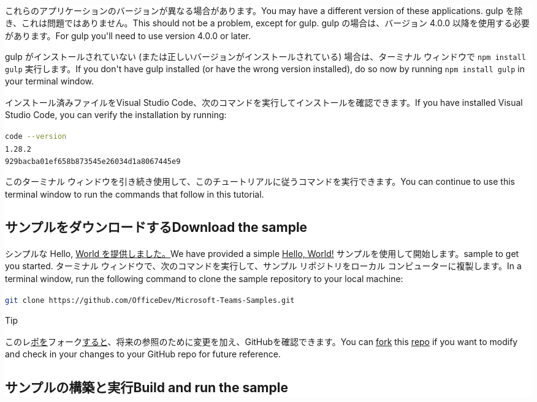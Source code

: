 <span data-ttu-id="fbe47-127">これらのアプリケーションのバージョンが異なる場合があります。</span><span class="sxs-lookup"><span data-stu-id="fbe47-127">You may have a different version of these applications.</span></span> <span data-ttu-id="fbe47-128">gulp を除き、これは問題ではありません。</span><span class="sxs-lookup"><span data-stu-id="fbe47-128">This should not be a problem, except for gulp.</span></span> <span data-ttu-id="fbe47-129">gulp の場合は、バージョン 4.0.0 以降を使用する必要があります。</span><span class="sxs-lookup"><span data-stu-id="fbe47-129">For gulp you'll need to use version 4.0.0 or later.</span></span>

<span data-ttu-id="fbe47-130">gulp がインストールされていない (または正しいバージョンがインストールされている) 場合は、ターミナル ウィンドウで `npm install gulp` 実行します。</span><span class="sxs-lookup"><span data-stu-id="fbe47-130">If you don't have gulp installed (or have the wrong version installed), do so now by running `npm install gulp` in your terminal window.</span></span>

<span data-ttu-id="fbe47-131">インストール済みファイルをVisual Studio Code、次のコマンドを実行してインストールを確認できます。</span><span class="sxs-lookup"><span data-stu-id="fbe47-131">If you have installed Visual Studio Code, you can verify the installation by running:</span></span>

```bash
code --version
1.28.2
929bacba01ef658b873545e26034d1a8067445e9
```

<span data-ttu-id="fbe47-132">このターミナル ウィンドウを引き続き使用して、このチュートリアルに従うコマンドを実行できます。</span><span class="sxs-lookup"><span data-stu-id="fbe47-132">You can continue to use this terminal window to run the commands that follow in this tutorial.</span></span>

<a name="DownloadSample"></a>

## <a name="download-the-sample"></a><span data-ttu-id="fbe47-133">サンプルをダウンロードする</span><span class="sxs-lookup"><span data-stu-id="fbe47-133">Download the sample</span></span>

<span data-ttu-id="fbe47-134">シンプルな Hello, [World を提供しました。](https://github.com/OfficeDev/Microsoft-Teams-Samples/tree/main/samples/app-hello-world/nodejs)</span><span class="sxs-lookup"><span data-stu-id="fbe47-134">We have provided a simple [Hello, World!](https://github.com/OfficeDev/Microsoft-Teams-Samples/tree/main/samples/app-hello-world/nodejs)</span></span> <span data-ttu-id="fbe47-135">サンプルを使用して開始します。</span><span class="sxs-lookup"><span data-stu-id="fbe47-135">sample to get you started.</span></span> <span data-ttu-id="fbe47-136">ターミナル ウィンドウで、次のコマンドを実行して、サンプル リポジトリをローカル コンピューターに複製します。</span><span class="sxs-lookup"><span data-stu-id="fbe47-136">In a terminal window, run the following command to clone the sample repository to your local machine:</span></span>

```bash
git clone https://github.com/OfficeDev/Microsoft-Teams-Samples.git
```

> [!TIP]
> <span data-ttu-id="fbe47-137">このレ[ポを](https://help.github.com/articles/fork-a-repo/)フォーク[すると](https://github.com/OfficeDev/Microsoft-Teams-Samples)、将来の参照のために変更を加え、GitHubを確認できます。</span><span class="sxs-lookup"><span data-stu-id="fbe47-137">You can [fork](https://help.github.com/articles/fork-a-repo/) this [repo](https://github.com/OfficeDev/Microsoft-Teams-Samples) if you want to modify and check in your changes to your GitHub repo for future reference.</span></span>

<a name="BuildRun"></a>

## <a name="build-and-run-the-sample"></a><span data-ttu-id="fbe47-138">サンプルの構築と実行</span><span class="sxs-lookup"><span data-stu-id="fbe47-138">Build and run the sample</span></span>
